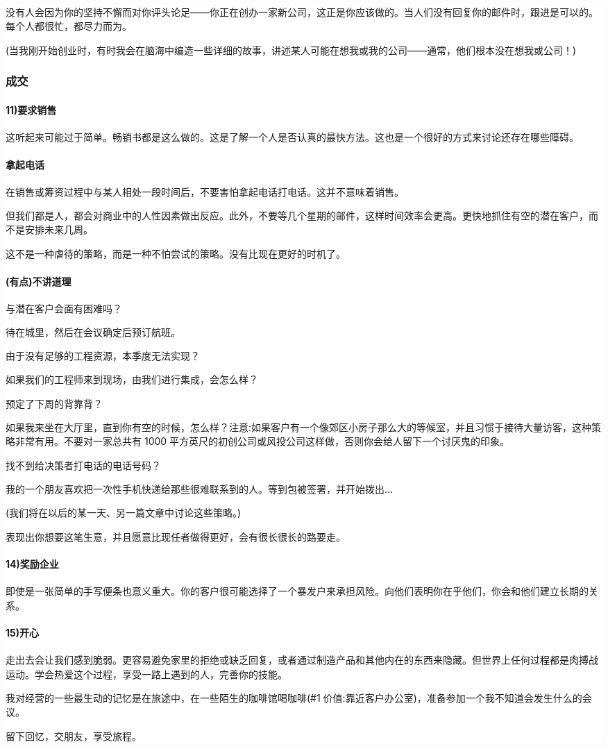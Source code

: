 没有人会因为你的坚持不懈而对你评头论足——你正在创办一家新公司，这正是你应该做的。当人们没有回复你的邮件时，跟进是可以的。每个人都很忙，都尽力而为。

(当我刚开始创业时，有时我会在脑海中编造一些详细的故事，讲述某人可能在想我或我的公司——通常，他们根本没在想我或公司！)

### 成交

#### 11)要求销售

这听起来可能过于简单。畅销书都是这么做的。这是了解一个人是否认真的最快方法。这也是一个很好的方式来讨论还存在哪些障碍。

#### 拿起电话

在销售或筹资过程中与某人相处一段时间后，不要害怕拿起电话打电话。这并不意味着销售。

但我们都是人，都会对商业中的人性因素做出反应。此外，不要等几个星期的邮件，这样时间效率会更高。更快地抓住有空的潜在客户，而不是安排未来几周。

这不是一种虐待的策略，而是一种不怕尝试的策略。没有比现在更好的时机了。

#### (有点)不讲道理

与潜在客户会面有困难吗？

待在城里，然后在会议确定后预订航班。

由于没有足够的工程资源，本季度无法实现？

如果我们的工程师来到现场，由我们进行集成，会怎么样？

预定了下周的背靠背？

如果我来坐在大厅里，直到你有空的时候，怎么样？注意:如果客户有一个像郊区小房子那么大的等候室，并且习惯于接待大量访客，这种策略非常有用。不要对一家总共有 1000 平方英尺的初创公司或风投公司这样做，否则你会给人留下一个讨厌鬼的印象。

找不到给决策者打电话的电话号码？

我的一个朋友喜欢把一次性手机快递给那些很难联系到的人。等到包被签署，并开始拨出…

(我们将在以后的某一天、另一篇文章中讨论这些策略。)

表现出你想要这笔生意，并且愿意比现任者做得更好，会有很长很长的路要走。

#### 14)奖励企业

即使是一张简单的手写便条也意义重大。你的客户很可能选择了一个暴发户来承担风险。向他们表明你在乎他们，你会和他们建立长期的关系。

#### 15)开心

走出去会让我们感到脆弱。更容易避免家里的拒绝或缺乏回复，或者通过制造产品和其他内在的东西来隐藏。但世界上任何过程都是肉搏战运动。学会热爱这个过程，享受一路上遇到的人，完善你的技能。

我对经营的一些最生动的记忆是在旅途中，在一些陌生的咖啡馆喝咖啡(#1 价值:靠近客户办公室)，准备参加一个我不知道会发生什么的会议。

留下回忆，交朋友，享受旅程。